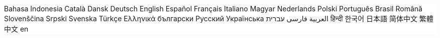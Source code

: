 Bahasa Indonesia Català Dansk Deutsch English Español Français Italiano Magyar
Nederlands Polski Português Brasil Română Slovenščina Srpski Svenska Türkçe
Ελληνικά български Русский Українська العربية فارسی עברית हिन्दी 한국어 日本語 简体中文
繁體中文 en

